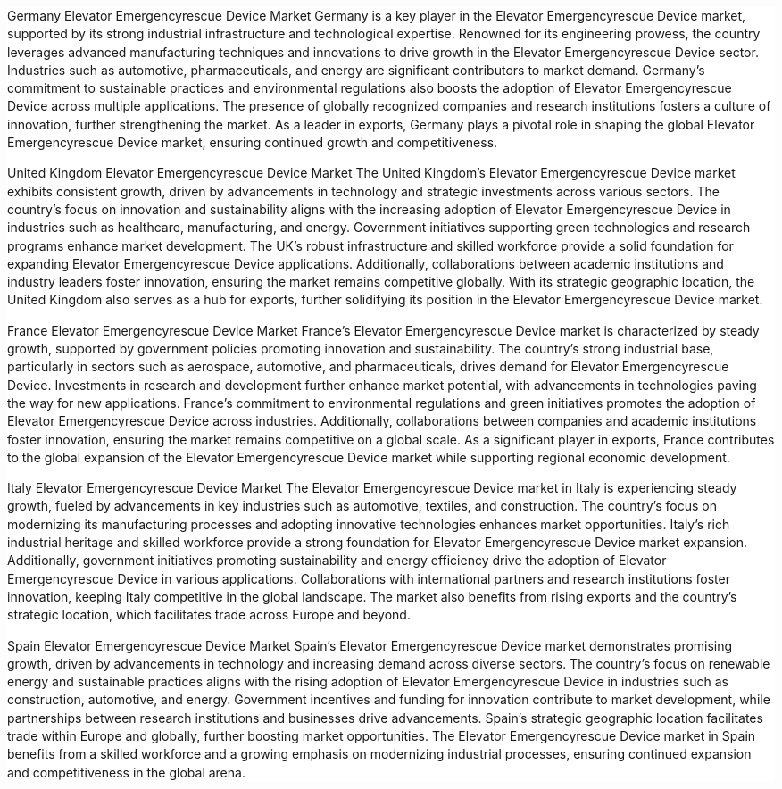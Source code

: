 Germany Elevator Emergencyrescue Device Market
Germany is a key player in the Elevator Emergencyrescue Device market, supported by its strong industrial infrastructure and technological expertise. Renowned for its engineering prowess, the country leverages advanced manufacturing techniques and innovations to drive growth in the Elevator Emergencyrescue Device sector. Industries such as automotive, pharmaceuticals, and energy are significant contributors to market demand. Germany’s commitment to sustainable practices and environmental regulations also boosts the adoption of Elevator Emergencyrescue Device across multiple applications. The presence of globally recognized companies and research institutions fosters a culture of innovation, further strengthening the market. As a leader in exports, Germany plays a pivotal role in shaping the global Elevator Emergencyrescue Device market, ensuring continued growth and competitiveness.

United Kingdom Elevator Emergencyrescue Device Market
The United Kingdom’s Elevator Emergencyrescue Device market exhibits consistent growth, driven by advancements in technology and strategic investments across various sectors. The country’s focus on innovation and sustainability aligns with the increasing adoption of Elevator Emergencyrescue Device in industries such as healthcare, manufacturing, and energy. Government initiatives supporting green technologies and research programs enhance market development. The UK’s robust infrastructure and skilled workforce provide a solid foundation for expanding Elevator Emergencyrescue Device applications. Additionally, collaborations between academic institutions and industry leaders foster innovation, ensuring the market remains competitive globally. With its strategic geographic location, the United Kingdom also serves as a hub for exports, further solidifying its position in the Elevator Emergencyrescue Device market.

France Elevator Emergencyrescue Device Market
France’s Elevator Emergencyrescue Device market is characterized by steady growth, supported by government policies promoting innovation and sustainability. The country’s strong industrial base, particularly in sectors such as aerospace, automotive, and pharmaceuticals, drives demand for Elevator Emergencyrescue Device. Investments in research and development further enhance market potential, with advancements in technologies paving the way for new applications. France’s commitment to environmental regulations and green initiatives promotes the adoption of Elevator Emergencyrescue Device across industries. Additionally, collaborations between companies and academic institutions foster innovation, ensuring the market remains competitive on a global scale. As a significant player in exports, France contributes to the global expansion of the Elevator Emergencyrescue Device market while supporting regional economic development.

Italy Elevator Emergencyrescue Device Market
The Elevator Emergencyrescue Device market in Italy is experiencing steady growth, fueled by advancements in key industries such as automotive, textiles, and construction. The country’s focus on modernizing its manufacturing processes and adopting innovative technologies enhances market opportunities. Italy’s rich industrial heritage and skilled workforce provide a strong foundation for Elevator Emergencyrescue Device market expansion. Additionally, government initiatives promoting sustainability and energy efficiency drive the adoption of Elevator Emergencyrescue Device in various applications. Collaborations with international partners and research institutions foster innovation, keeping Italy competitive in the global landscape. The market also benefits from rising exports and the country’s strategic location, which facilitates trade across Europe and beyond.

Spain Elevator Emergencyrescue Device Market
Spain’s Elevator Emergencyrescue Device market demonstrates promising growth, driven by advancements in technology and increasing demand across diverse sectors. The country’s focus on renewable energy and sustainable practices aligns with the rising adoption of Elevator Emergencyrescue Device in industries such as construction, automotive, and energy. Government incentives and funding for innovation contribute to market development, while partnerships between research institutions and businesses drive advancements. Spain’s strategic geographic location facilitates trade within Europe and globally, further boosting market opportunities. The Elevator Emergencyrescue Device market in Spain benefits from a skilled workforce and a growing emphasis on modernizing industrial processes, ensuring continued expansion and competitiveness in the global arena.
